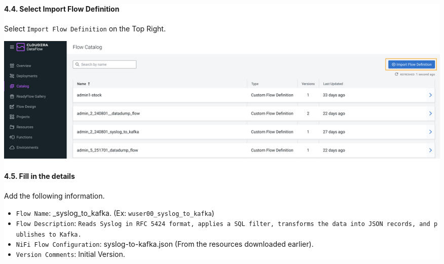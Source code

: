 
#### 4.4. Select Import Flow Definition  <a name="3pSViJd90GluBhLF2TeLO"></a>
Select `Import Flow Definition` on the Top Right.

![Select Import Flow Definition](images/step-24.png)


#### 4.5. Fill in the details   <a name="sIMMHXQEe1qOFh2zBwMhT"></a>
Add the following information.

- `Flow Name`: <username>_syslog_to_kafka. (Ex: `wuser00_syslog_to_kafka`)
- `Flow Description`: `Reads Syslog in RFC 5424 format, applies a SQL filter, transforms the data into JSON records, and publishes to Kafka.`
- `NiFi Flow Configuration`: syslog-to-kafka.json (From the resources downloaded earlier).
- `Version Comments`: Initial Version.
